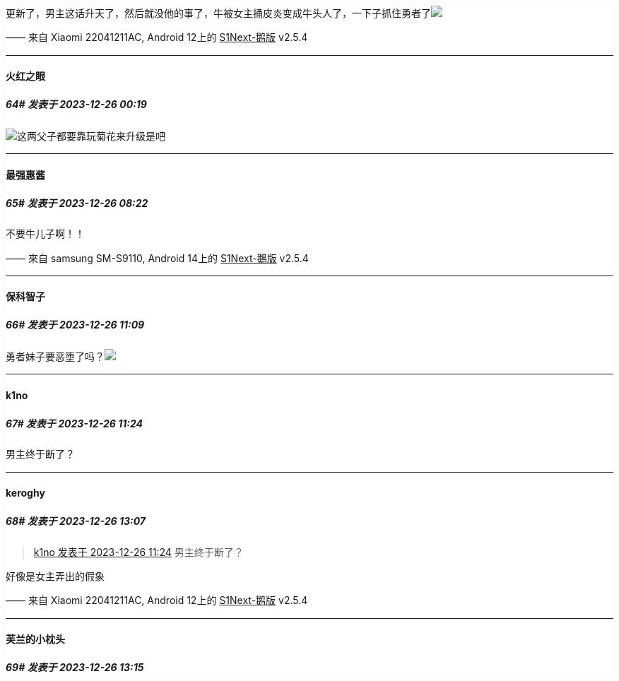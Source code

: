 更新了，男主这话升天了，然后就没他的事了，牛被女主捅皮炎变成牛头人了，一下子抓住勇者了<img src="https://p.sda1.dev/14/00d9eb9969ff382bde633920415593ae/CMP_20231225233720243.jpg" referrerpolicy="no-referrer">

—— 来自 Xiaomi 22041211AC, Android 12上的 [S1Next-鹅版](https://github.com/ykrank/S1-Next/releases) v2.5.4

*****

####  火红之眼  
##### 64#       发表于 2023-12-26 00:19

<img src="https://static.saraba1st.com/image/smiley/face2017/067.png" referrerpolicy="no-referrer">这两父子都要靠玩菊花来升级是吧

*****

####  最强惠酱  
##### 65#       发表于 2023-12-26 08:22

不要牛儿子啊！！

—— 來自 samsung SM-S9110, Android 14上的 [S1Next-鵝版](https://github.com/ykrank/S1-Next/releases) v2.5.4

*****

####  保科智子  
##### 66#       发表于 2023-12-26 11:09

勇者妹子要恶堕了吗？<img src="https://static.saraba1st.com/image/smiley/face2017/067.png" referrerpolicy="no-referrer">

*****

####  k1no  
##### 67#       发表于 2023-12-26 11:24

男主终于断了？

*****

####  keroghy  
##### 68#       发表于 2023-12-26 13:07

<blockquote><a href="httphttps://bbs.saraba1st.com/2b/forum.php?mod=redirect&amp;goto=findpost&amp;pid=63443551&amp;ptid=2154608" target="_blank">k1no 发表于 2023-12-26 11:24</a>
男主终于断了？</blockquote>
好像是女主弄出的假象

—— 来自 Xiaomi 22041211AC, Android 12上的 [S1Next-鹅版](https://github.com/ykrank/S1-Next/releases) v2.5.4

*****

####  芙兰的小枕头  
##### 69#       发表于 2023-12-26 13:15
